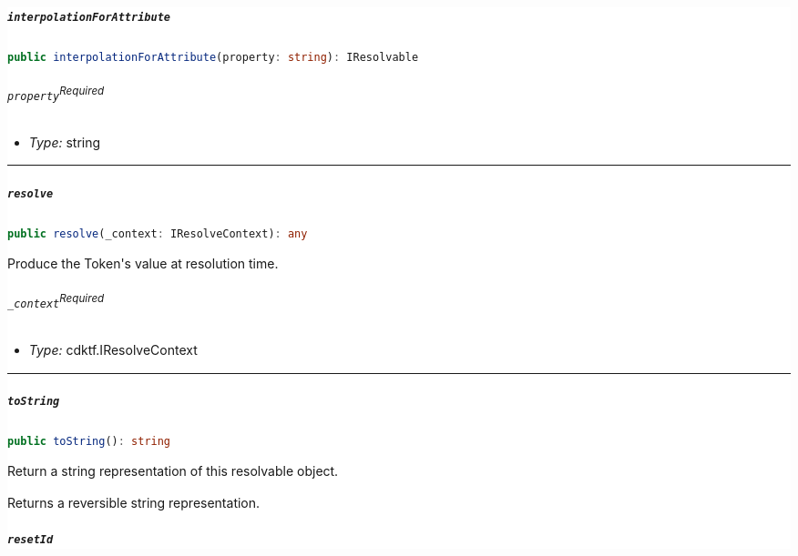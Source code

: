 ##### `interpolationForAttribute` <a name="interpolationForAttribute" id="rhizo-co-terraform-provider-oci.osmanagementManagedInstanceManagement.OsmanagementManagedInstanceManagementChildSoftwareSourcesOutputReference.interpolationForAttribute"></a>

```typescript
public interpolationForAttribute(property: string): IResolvable
```

###### `property`<sup>Required</sup> <a name="property" id="rhizo-co-terraform-provider-oci.osmanagementManagedInstanceManagement.OsmanagementManagedInstanceManagementChildSoftwareSourcesOutputReference.interpolationForAttribute.parameter.property"></a>

- *Type:* string

---

##### `resolve` <a name="resolve" id="rhizo-co-terraform-provider-oci.osmanagementManagedInstanceManagement.OsmanagementManagedInstanceManagementChildSoftwareSourcesOutputReference.resolve"></a>

```typescript
public resolve(_context: IResolveContext): any
```

Produce the Token's value at resolution time.

###### `_context`<sup>Required</sup> <a name="_context" id="rhizo-co-terraform-provider-oci.osmanagementManagedInstanceManagement.OsmanagementManagedInstanceManagementChildSoftwareSourcesOutputReference.resolve.parameter._context"></a>

- *Type:* cdktf.IResolveContext

---

##### `toString` <a name="toString" id="rhizo-co-terraform-provider-oci.osmanagementManagedInstanceManagement.OsmanagementManagedInstanceManagementChildSoftwareSourcesOutputReference.toString"></a>

```typescript
public toString(): string
```

Return a string representation of this resolvable object.

Returns a reversible string representation.

##### `resetId` <a name="resetId" id="rhizo-co-terraform-provider-oci.osmanagementManagedInstanceManagement.OsmanagementManagedInstanceManagementChildSoftwareSourcesOutputReference.resetId"></a>
